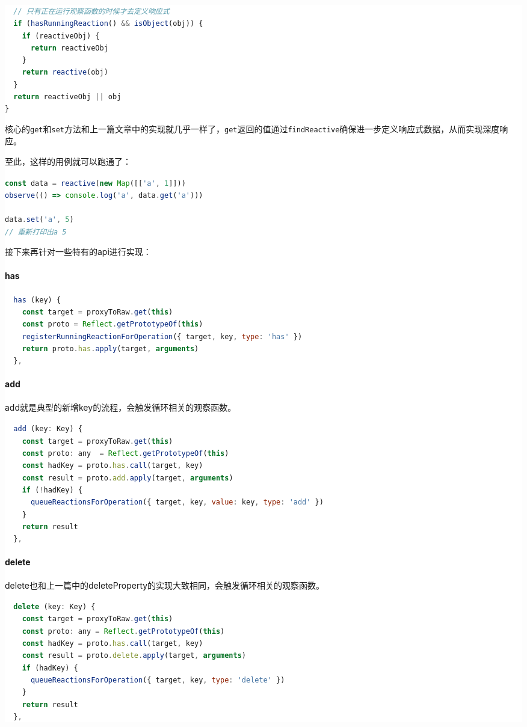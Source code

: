 ```jsx
  // 只有正在运行观察函数的时候才去定义响应式
  if (hasRunningReaction() && isObject(obj)) {
    if (reactiveObj) {
      return reactiveObj
    }
    return reactive(obj)
  }
  return reactiveObj || obj
}
```

核心的`get`和`set`方法和上一篇文章中的实现就几乎一样了，`get`返回的值通过`findReactive`确保进一步定义响应式数据，从而实现深度响应。  

至此，这样的用例就可以跑通了：

```jsx
const data = reactive(new Map([['a', 1]]))
observe(() => console.log('a', data.get('a')))

data.set('a', 5)
// 重新打印出a 5
```

接下来再针对一些特有的api进行实现：
#### has
```jsx
  has (key) {
    const target = proxyToRaw.get(this)
    const proto = Reflect.getPrototypeOf(this)
    registerRunningReactionForOperation({ target, key, type: 'has' })
    return proto.has.apply(target, arguments)
  },
```

#### add
add就是典型的新增key的流程，会触发循环相关的观察函数。
```jsx
  add (key: Key) {
    const target = proxyToRaw.get(this)
    const proto: any  = Reflect.getPrototypeOf(this)
    const hadKey = proto.has.call(target, key)
    const result = proto.add.apply(target, arguments)
    if (!hadKey) {
      queueReactionsForOperation({ target, key, value: key, type: 'add' })
    }
    return result
  },
```

#### delete
delete也和上一篇中的deleteProperty的实现大致相同，会触发循环相关的观察函数。
```jsx
  delete (key: Key) {
    const target = proxyToRaw.get(this)
    const proto: any = Reflect.getPrototypeOf(this)
    const hadKey = proto.has.call(target, key)
    const result = proto.delete.apply(target, arguments)
    if (hadKey) {
      queueReactionsForOperation({ target, key, type: 'delete' })
    }
    return result
  },
```
